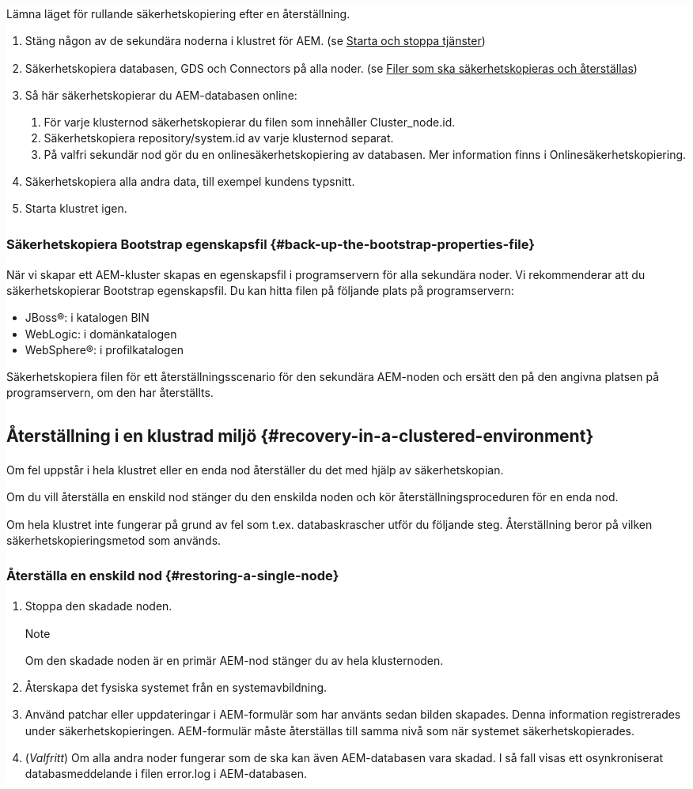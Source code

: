    Lämna läget för rullande säkerhetskopiering efter en återställning.

1. Stäng någon av de sekundära noderna i klustret för AEM. (se [Starta och stoppa tjänster](/help/forms/using/admin-help/starting-stopping-services.md#starting-and-stopping-services))
1. Säkerhetskopiera databasen, GDS och Connectors på alla noder. (se [Filer som ska säkerhetskopieras och återställas](/help/forms/using/admin-help/files-back-recover.md#files-to-back-up-and-recover))
1. Så här säkerhetskopierar du AEM-databasen online:

   1. För varje klusternod säkerhetskopierar du filen som innehåller Cluster_node.id.
   1. Säkerhetskopiera repository/system.id av varje klusternod separat.
   1. På valfri sekundär nod gör du en onlinesäkerhetskopiering av databasen. Mer information finns i Onlinesäkerhetskopiering.

1. Säkerhetskopiera alla andra data, till exempel kundens typsnitt.
1. Starta klustret igen.

### Säkerhetskopiera Bootstrap egenskapsfil {#back-up-the-bootstrap-properties-file}

När vi skapar ett AEM-kluster skapas en egenskapsfil i programservern för alla sekundära noder. Vi rekommenderar att du säkerhetskopierar Bootstrap egenskapsfil. Du kan hitta filen på följande plats på programservern:

* JBoss®: i katalogen BIN
* WebLogic: i domänkatalogen
* WebSphere®: i profilkatalogen

Säkerhetskopiera filen för ett återställningsscenario för den sekundära AEM-noden och ersätt den på den angivna platsen på programservern, om den har återställts.

## Återställning i en klustrad miljö {#recovery-in-a-clustered-environment}

Om fel uppstår i hela klustret eller en enda nod återställer du det med hjälp av säkerhetskopian.

Om du vill återställa en enskild nod stänger du den enskilda noden och kör återställningsproceduren för en enda nod.

Om hela klustret inte fungerar på grund av fel som t.ex. databaskrascher utför du följande steg. Återställning beror på vilken säkerhetskopieringsmetod som används.

### Återställa en enskild nod {#restoring-a-single-node}

1. Stoppa den skadade noden.

   >[!NOTE]
   >
   >Om den skadade noden är en primär AEM-nod stänger du av hela klusternoden.

1. Återskapa det fysiska systemet från en systemavbildning.
1. Använd patchar eller uppdateringar i AEM-formulär som har använts sedan bilden skapades. Denna information registrerades under säkerhetskopieringen. AEM-formulär måste återställas till samma nivå som när systemet säkerhetskopierades.
1. (*Valfritt*) Om alla andra noder fungerar som de ska kan även AEM-databasen vara skadad. I så fall visas ett osynkroniserat databasmeddelande i filen error.log i AEM-databasen.
